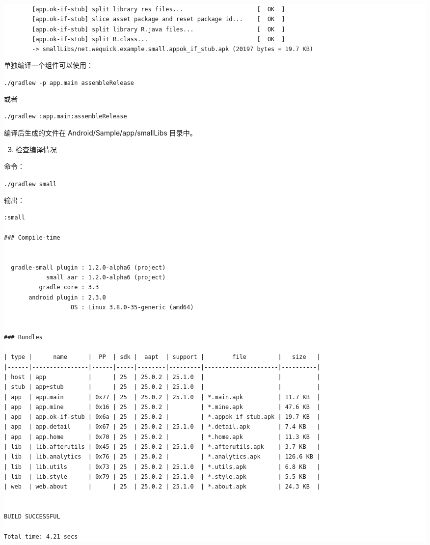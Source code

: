 ```
        [app.ok-if-stub] split library res files...                     [  OK  ]
        [app.ok-if-stub] slice asset package and reset package id...    [  OK  ]
        [app.ok-if-stub] split library R.java files...                  [  OK  ]
        [app.ok-if-stub] split R.class...                               [  OK  ]
        -> smallLibs/net.wequick.example.small.appok_if_stub.apk (20197 bytes = 19.7 KB)

```

单独编译一个组件可以使用：

```
./gradlew -p app.main assembleRelease
```

或者

```
./gradlew :app.main:assembleRelease
```

编译后生成的文件在 Android/Sample/app/smallLibs 目录中。

 3. 检查编译情况

命令：

```
./gradlew small
```

输出：

```
:small

### Compile-time


  gradle-small plugin : 1.2.0-alpha6 (project)
            small aar : 1.2.0-alpha6 (project)
          gradle core : 3.3
       android plugin : 2.3.0
                   OS : Linux 3.8.0-35-generic (amd64)


### Bundles

| type |      name      |  PP  | sdk |  aapt  | support |        file         |   size   |
|------|----------------|------|-----|--------|---------|---------------------|----------|
| host | app            |      | 25  | 25.0.2 | 25.1.0  |                     |          |
| stub | app+stub       |      | 25  | 25.0.2 | 25.1.0  |                     |          |
| app  | app.main       | 0x77 | 25  | 25.0.2 | 25.1.0  | *.main.apk          | 11.7 KB  |
| app  | app.mine       | 0x16 | 25  | 25.0.2 |         | *.mine.apk          | 47.6 KB  |
| app  | app.ok-if-stub | 0x6a | 25  | 25.0.2 |         | *.appok_if_stub.apk | 19.7 KB  |
| app  | app.detail     | 0x67 | 25  | 25.0.2 | 25.1.0  | *.detail.apk        | 7.4 KB   |
| app  | app.home       | 0x70 | 25  | 25.0.2 |         | *.home.apk          | 11.3 KB  |
| lib  | lib.afterutils | 0x45 | 25  | 25.0.2 | 25.1.0  | *.afterutils.apk    | 3.7 KB   |
| lib  | lib.analytics  | 0x76 | 25  | 25.0.2 |         | *.analytics.apk     | 126.6 KB |
| lib  | lib.utils      | 0x73 | 25  | 25.0.2 | 25.1.0  | *.utils.apk         | 6.8 KB   |
| lib  | lib.style      | 0x79 | 25  | 25.0.2 | 25.1.0  | *.style.apk         | 5.5 KB   |
| web  | web.about      |      | 25  | 25.0.2 | 25.1.0  | *.about.apk         | 24.3 KB  |


BUILD SUCCESSFUL

Total time: 4.21 secs

```
